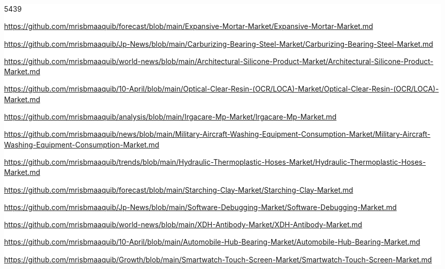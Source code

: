 5439</p><p><a href="https://github.com/mrisbmaaquib/forecast/blob/main/Expansive-Mortar-Market/Expansive-Mortar-Market.md">https://github.com/mrisbmaaquib/forecast/blob/main/Expansive-Mortar-Market/Expansive-Mortar-Market.md</a></p><p><a href="https://github.com/mrisbmaaquib/Jp-News/blob/main/Carburizing-Bearing-Steel-Market/Carburizing-Bearing-Steel-Market.md">https://github.com/mrisbmaaquib/Jp-News/blob/main/Carburizing-Bearing-Steel-Market/Carburizing-Bearing-Steel-Market.md</a></p><p><a href="https://github.com/mrisbmaaquib/world-news/blob/main/Architectural-Silicone-Product-Market/Architectural-Silicone-Product-Market.md">https://github.com/mrisbmaaquib/world-news/blob/main/Architectural-Silicone-Product-Market/Architectural-Silicone-Product-Market.md</a></p><p><a href="https://github.com/mrisbmaaquib/10-April/blob/main/Optical-Clear-Resin-(OCR/LOCA)-Market/Optical-Clear-Resin-(OCR/LOCA)-Market.md">https://github.com/mrisbmaaquib/10-April/blob/main/Optical-Clear-Resin-(OCR/LOCA)-Market/Optical-Clear-Resin-(OCR/LOCA)-Market.md</a></p><p><a href="https://github.com/mrisbmaaquib/analysis/blob/main/Irgacare-Mp-Market/Irgacare-Mp-Market.md">https://github.com/mrisbmaaquib/analysis/blob/main/Irgacare-Mp-Market/Irgacare-Mp-Market.md</a></p><p><a href="https://github.com/mrisbmaaquib/news/blob/main/Military-Aircraft-Washing-Equipment-Consumption-Market/Military-Aircraft-Washing-Equipment-Consumption-Market.md">https://github.com/mrisbmaaquib/news/blob/main/Military-Aircraft-Washing-Equipment-Consumption-Market/Military-Aircraft-Washing-Equipment-Consumption-Market.md</a></p><p><a href="https://github.com/mrisbmaaquib/trends/blob/main/Hydraulic-Thermoplastic-Hoses-Market/Hydraulic-Thermoplastic-Hoses-Market.md">https://github.com/mrisbmaaquib/trends/blob/main/Hydraulic-Thermoplastic-Hoses-Market/Hydraulic-Thermoplastic-Hoses-Market.md</a></p><p><a href="https://github.com/mrisbmaaquib/forecast/blob/main/Starching-Clay-Market/Starching-Clay-Market.md">https://github.com/mrisbmaaquib/forecast/blob/main/Starching-Clay-Market/Starching-Clay-Market.md</a></p><p><a href="https://github.com/mrisbmaaquib/Jp-News/blob/main/Software-Debugging-Market/Software-Debugging-Market.md">https://github.com/mrisbmaaquib/Jp-News/blob/main/Software-Debugging-Market/Software-Debugging-Market.md</a></p><p><a href="https://github.com/mrisbmaaquib/world-news/blob/main/XDH-Antibody-Market/XDH-Antibody-Market.md">https://github.com/mrisbmaaquib/world-news/blob/main/XDH-Antibody-Market/XDH-Antibody-Market.md</a></p><p><a href="https://github.com/mrisbmaaquib/10-April/blob/main/Automobile-Hub-Bearing-Market/Automobile-Hub-Bearing-Market.md">https://github.com/mrisbmaaquib/10-April/blob/main/Automobile-Hub-Bearing-Market/Automobile-Hub-Bearing-Market.md</a></p><p><a href="https://github.com/mrisbmaaquib/Growth/blob/main/Smartwatch-Touch-Screen-Market/Smartwatch-Touch-Screen-Market.md">https://github.com/mrisbmaaquib/Growth/blob/main/Smartwatch-Touch-Screen-Market/Smartwatch-Touch-Screen-Market.md</a></p>
